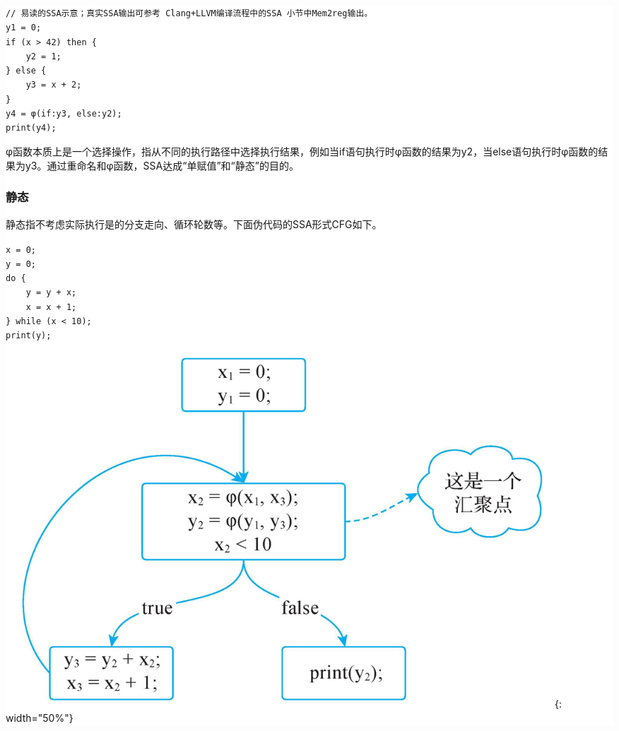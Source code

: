 ```text
// 易读的SSA示意；真实SSA输出可参考 Clang+LLVM编译流程中的SSA 小节中Mem2reg输出。
y1 = 0;
if (x > 42) then {
    y2 = 1;
} else {
    y3 = x + 2;
}
y4 = φ(if:y3, else:y2);
print(y4);
```

φ函数本质上是一个选择操作，指从不同的执行路径中选择执行结果，例如当if语句执行时φ函数的结果为y2，当else语句执行时φ函数的结果为y3。通过重命名和φ函数，SSA达成“单赋值”和“静态”的目的。

### 静态

静态指不考虑实际执行是的分支走向、循环轮数等。下面伪代码的SSA形式CFG如下。

```text
x = 0;
y = 0;
do {
    y = y + x;
    x = x + 1;
} while (x < 10);
print(y);
```

![Loop SSA](images/loop_ssa.png){: width="50%"}
